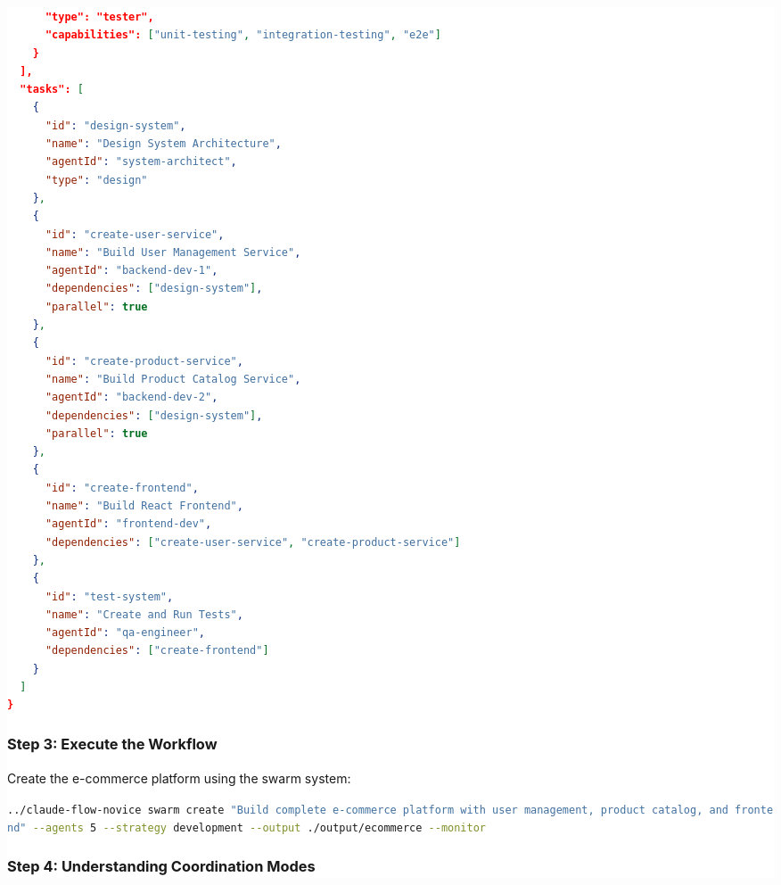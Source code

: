 ```json
      "type": "tester",
      "capabilities": ["unit-testing", "integration-testing", "e2e"]
    }
  ],
  "tasks": [
    {
      "id": "design-system",
      "name": "Design System Architecture",
      "agentId": "system-architect",
      "type": "design"
    },
    {
      "id": "create-user-service",
      "name": "Build User Management Service",
      "agentId": "backend-dev-1",
      "dependencies": ["design-system"],
      "parallel": true
    },
    {
      "id": "create-product-service",
      "name": "Build Product Catalog Service",
      "agentId": "backend-dev-2",
      "dependencies": ["design-system"],
      "parallel": true
    },
    {
      "id": "create-frontend",
      "name": "Build React Frontend",
      "agentId": "frontend-dev",
      "dependencies": ["create-user-service", "create-product-service"]
    },
    {
      "id": "test-system",
      "name": "Create and Run Tests",
      "agentId": "qa-engineer",
      "dependencies": ["create-frontend"]
    }
  ]
}
```

### Step 3: Execute the Workflow

Create the e-commerce platform using the swarm system:

```bash
../claude-flow-novice swarm create "Build complete e-commerce platform with user management, product catalog, and frontend" --agents 5 --strategy development --output ./output/ecommerce --monitor
```

### Step 4: Understanding Coordination Modes

